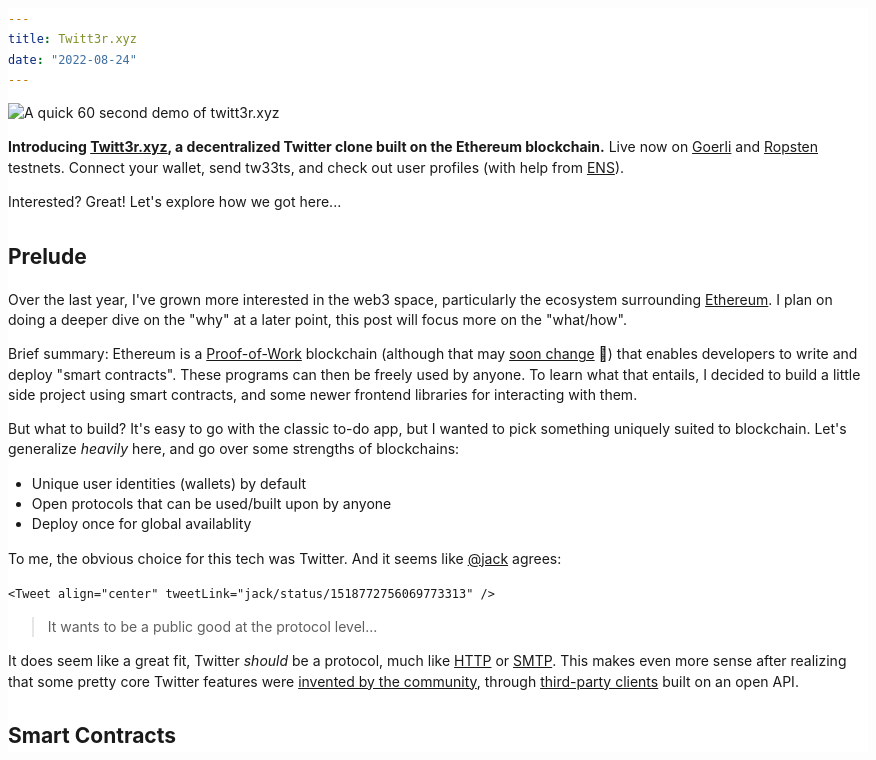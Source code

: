 ```yaml
---
title: Twitt3r.xyz
date: "2022-08-24"
---
```



<img src="https://github.com/maxpetretta/twitt3r.xyz/blob/master/demo.gif?raw=true" alt="A quick 60 second demo of twitt3r.xyz" class="mx-auto">

**Introducing [Twitt3r.xyz](https://twitt3r.xyz), a decentralized Twitter clone built on the Ethereum blockchain.** Live now on [Goerli](https://goerli.etherscan.io/address/0x3493B7ABE5e6E142D632e6596bc550A73c87Ee79) and [Ropsten](https://ropsten.etherscan.io/address/0x3493B7ABE5e6E142D632e6596bc550A73c87Ee79) testnets. Connect your wallet, send tw33ts, and check out user profiles (with help from [ENS](https://ens.domains/)).

Interested? Great! Let's explore how we got here...

## Prelude

Over the last year, I've grown more interested in the web3 space, particularly the ecosystem surrounding [Ethereum](https://ethereum.org/en/). I plan on doing a deeper dive on the "why" at a later point, this post will focus more on the "what/how".

Brief summary: Ethereum is a [Proof-of-Work](https://en.wikipedia.org/wiki/Proof_of_work) blockchain (although that may [soon change](https://ethereum.org/en/upgrades/merge/) 🤞) that enables developers to write and deploy "smart contracts". These programs can then be freely used by anyone. To learn what that entails, I decided to build a little side project using smart contracts, and some newer frontend libraries for interacting with them.

But what to build? It's easy to go with the classic to-do app, but I wanted to pick something uniquely suited to blockchain. Let's generalize _heavily_ here, and go over some strengths of blockchains:

- Unique user identities (wallets) by default
- Open protocols that can be used/built upon by anyone
- Deploy once for global availablity

To me, the obvious choice for this tech was Twitter. And it seems like [@jack](https://twitter.com/jack/) agrees:

```
<Tweet align="center" tweetLink="jack/status/1518772756069773313" />
```

> It wants to be a public good at the protocol level...

It does seem like a great fit, Twitter _should_ be a protocol, much like [HTTP](https://en.wikipedia.org/wiki/Hypertext_Transfer_Protocol) or [SMTP](https://en.wikipedia.org/wiki/Simple_Mail_Transfer_Protocol). This makes even more sense after realizing that some pretty core Twitter features were [invented by the community](https://qz.com/135149/the-first-ever-hashtag-reply-and-retweet-as-twitter-users-invented-them/), through [third-party clients](https://www.theverge.com/2018/8/16/17699626/twitter-third-party-apps-streaming-api-deprecation) built on an open API.

## Smart Contracts
